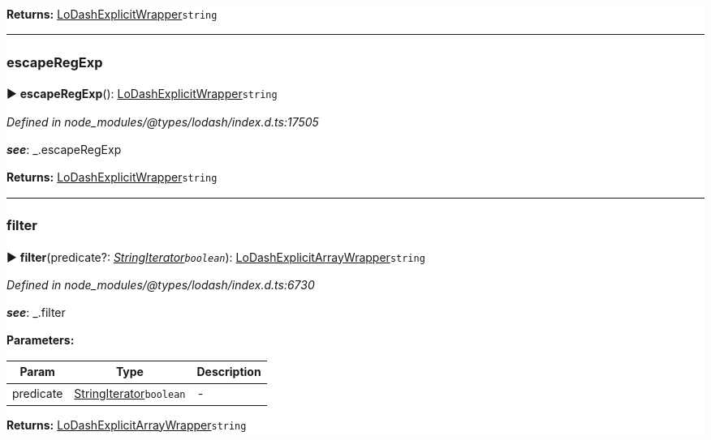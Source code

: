 
**Returns:** [LoDashExplicitWrapper](_node_modules__types_lodash_index_d_._.lodashexplicitwrapper.md)`string`





___

<a id="escaperegexp"></a>

###  escapeRegExp

► **escapeRegExp**(): [LoDashExplicitWrapper](_node_modules__types_lodash_index_d_._.lodashexplicitwrapper.md)`string`



*Defined in node_modules/@types/lodash/index.d.ts:17505*


*__see__*: _.escapeRegExp





**Returns:** [LoDashExplicitWrapper](_node_modules__types_lodash_index_d_._.lodashexplicitwrapper.md)`string`





___

<a id="filter"></a>

###  filter

► **filter**(predicate?: *[StringIterator](../modules/_node_modules__types_lodash_index_d_._.md#stringiterator)`boolean`*): [LoDashExplicitArrayWrapper](_node_modules__types_lodash_index_d_._.lodashexplicitarraywrapper.md)`string`



*Defined in node_modules/@types/lodash/index.d.ts:6730*


*__see__*: _.filter



**Parameters:**

| Param | Type | Description |
| ------ | ------ | ------ |
| predicate | [StringIterator](../modules/_node_modules__types_lodash_index_d_._.md#stringiterator)`boolean`   |  - |





**Returns:** [LoDashExplicitArrayWrapper](_node_modules__types_lodash_index_d_._.lodashexplicitarraywrapper.md)`string`

